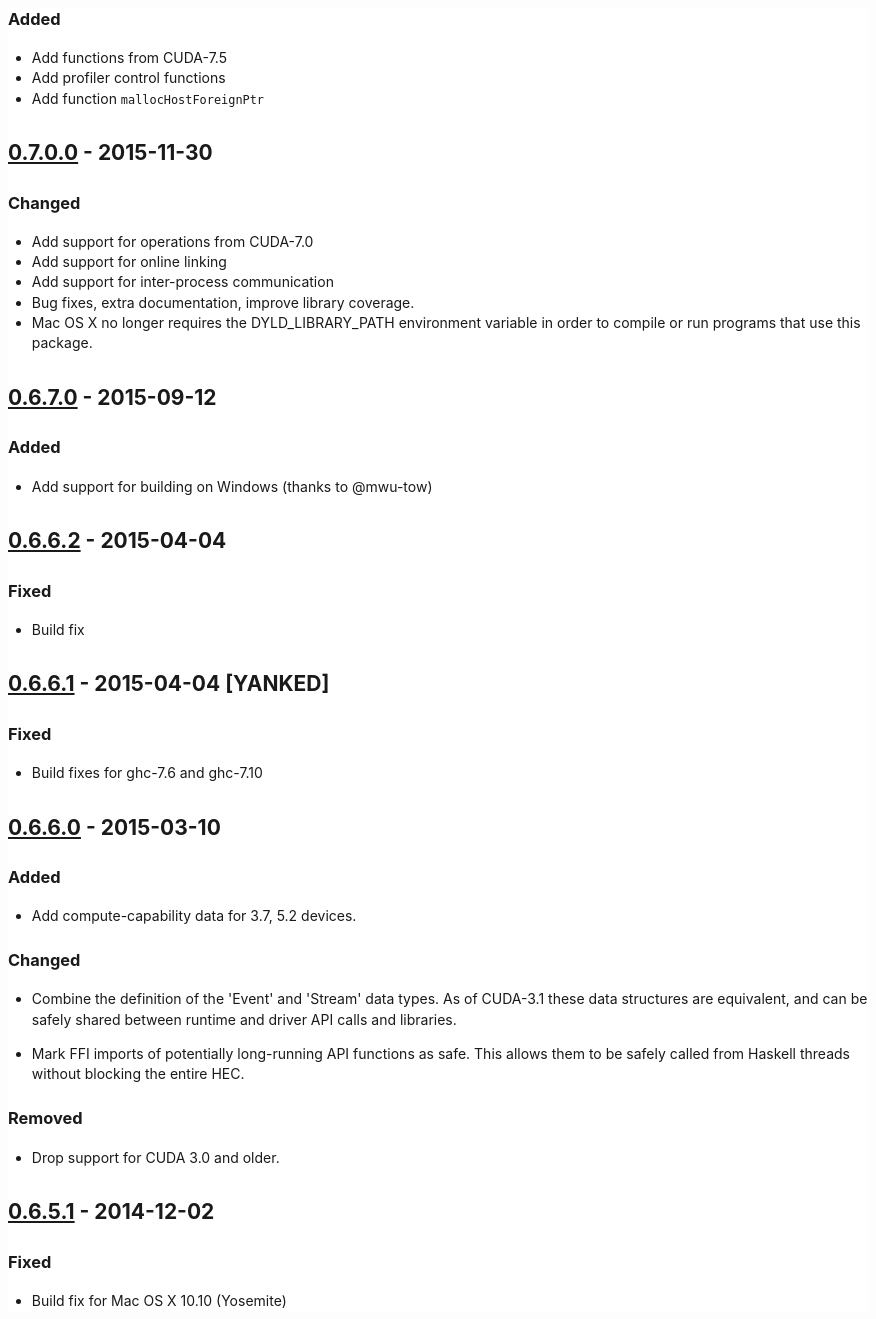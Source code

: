 ### Added
  * Add functions from CUDA-7.5
  * Add profiler control functions
  * Add function `mallocHostForeignPtr`

## [0.7.0.0] - 2015-11-30
### Changed
  * Add support for operations from CUDA-7.0
  * Add support for online linking
  * Add support for inter-process communication
  * Bug fixes, extra documentation, improve library coverage.
  * Mac OS X no longer requires the DYLD_LIBRARY_PATH environment variable in
    order to compile or run programs that use this package.

## [0.6.7.0] - 2015-09-12
### Added
  * Add support for building on Windows (thanks to @mwu-tow)

## [0.6.6.2] - 2015-04-04
### Fixed
  * Build fix

## [0.6.6.1] - 2015-04-04 [YANKED]
### Fixed
  * Build fixes for ghc-7.6 and ghc-7.10

## [0.6.6.0] - 2015-03-10
### Added
  * Add compute-capability data for 3.7, 5.2 devices.

### Changed
  * Combine the definition of the 'Event' and 'Stream' data types. As of
    CUDA-3.1 these data structures are equivalent, and can be safely shared
    between runtime and driver API calls and libraries.

  * Mark FFI imports of potentially long-running API functions as safe. This
    allows them to be safely called from Haskell threads without blocking the
    entire HEC.

### Removed
  * Drop support for CUDA 3.0 and older.

## [0.6.5.1] - 2014-12-02
### Fixed
  * Build fix for Mac OS X 10.10 (Yosemite)


[next]:       https://github.com/tmcdonell/cuda/compare/v0.11.0.1...HEAD
[0.11.0.1]:   https://github.com/tmcdonell/cuda/compare/v0.11.0.0...v0.11.0.1
[0.11.0.0]:   https://github.com/tmcdonell/cuda/compare/v0.10.2.0...v0.11.0.0
[0.10.2.0]:   https://github.com/tmcdonell/cuda/compare/v0.10.1.0...v0.10.2.0
[0.10.1.0]:   https://github.com/tmcdonell/cuda/compare/v0.10.0.0...v0.10.1.0
[0.10.0.0]:   https://github.com/tmcdonell/cuda/compare/0.9.0.3...v0.10.0.0
[0.9.0.3]:    https://github.com/tmcdonell/cuda/compare/0.9.0.2...0.9.0.3
[0.9.0.2]:    https://github.com/tmcdonell/cuda/compare/0.9.0.1...0.9.0.2
[0.9.0.1]:    https://github.com/tmcdonell/cuda/compare/0.9.0.0...0.9.0.1
[0.9.0.0]:    https://github.com/tmcdonell/cuda/compare/0.8.0.1...0.9.0.0
[0.8.0.1]:    https://github.com/tmcdonell/cuda/compare/0.8.0.0...0.8.0.1
[0.8.0.0]:    https://github.com/tmcdonell/cuda/compare/0.7.5.3...0.8.0.0
[0.7.5.3]:    https://github.com/tmcdonell/cuda/compare/0.7.5.2...0.7.5.3
[0.7.5.2]:    https://github.com/tmcdonell/cuda/compare/0.7.5.1...0.7.5.2
[0.7.5.1]:    https://github.com/tmcdonell/cuda/compare/0.7.5.0...0.7.5.1
[0.7.5.0]:    https://github.com/tmcdonell/cuda/compare/0.7.0.0...0.7.5.0
[0.7.0.0]:    https://github.com/tmcdonell/cuda/compare/0.6.7.0...0.7.0.0
[0.6.7.0]:    https://github.com/tmcdonell/cuda/compare/0.6.6.2...0.6.7.0
[0.6.6.2]:    https://github.com/tmcdonell/cuda/compare/0.6.6.1...0.6.6.2
[0.6.6.1]:    https://github.com/tmcdonell/cuda/compare/0.6.6.0...0.6.6.1
[0.6.6.0]:    https://github.com/tmcdonell/cuda/compare/0.6.5.1...0.6.6.0
[0.6.5.1]:    https://github.com/tmcdonell/cuda/compare/0.6.5.0...0.6.5.1
[0.6.5.0]:    https://github.com/tmcdonell/cuda/compare/0.6.0.1...0.6.5.0
[#40]:        https://github.com/tmcdonell/cuda/issues/40
[#43]:        https://github.com/tmcdonell/cuda/issues/43
[#44]:        https://github.com/tmcdonell/cuda/issues/44
[#45]:        https://github.com/tmcdonell/cuda/issues/45
[#47]:        https://github.com/tmcdonell/cuda/pull/47
[#50]:        https://github.com/tmcdonell/cuda/pull/50
[#53]:        https://github.com/tmcdonell/cuda/pull/53